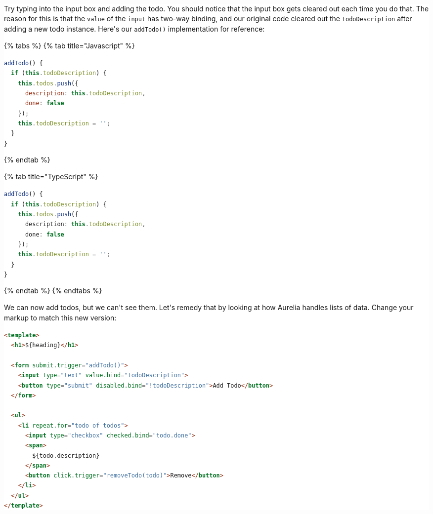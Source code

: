 Try typing into the input box and adding the todo. You should notice that the input box gets cleared out each time you do that. The reason for this is that the `value` of the `input` has two-way binding, and our original code cleared out the `todoDescription` after adding a new todo instance. Here's our `addTodo()` implementation for reference:

{% tabs %}
{% tab title="Javascript" %}
```javascript
addTodo() {
  if (this.todoDescription) {
    this.todos.push({
      description: this.todoDescription,
      done: false
    });
    this.todoDescription = '';
  }
}
```
{% endtab %}

{% tab title="TypeScript" %}
```typescript
addTodo() {
  if (this.todoDescription) {
    this.todos.push({
      description: this.todoDescription,
      done: false
    });
    this.todoDescription = '';
  }
}
```
{% endtab %}
{% endtabs %}

We can now add todos, but we can't see them. Let's remedy that by looking at how Aurelia handles lists of data. Change your markup to match this new version:

```html
<template>
  <h1>${heading}</h1>

  <form submit.trigger="addTodo()">
    <input type="text" value.bind="todoDescription">
    <button type="submit" disabled.bind="!todoDescription">Add Todo</button>
  </form>

  <ul>
    <li repeat.for="todo of todos">
      <input type="checkbox" checked.bind="todo.done">
      <span>
        ${todo.description}
      </span>
      <button click.trigger="removeTodo(todo)">Remove</button>
    </li>
  </ul>
</template>
```
